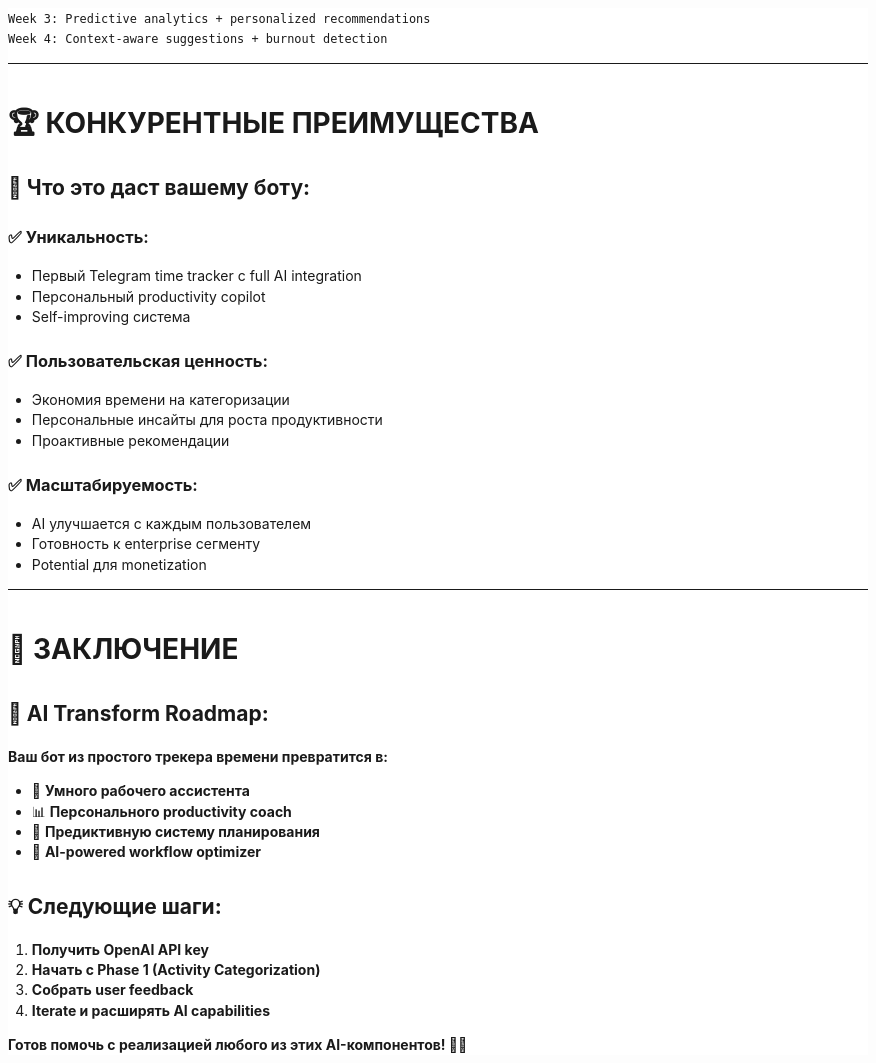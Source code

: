 ```
Week 3: Predictive analytics + personalized recommendations
Week 4: Context-aware suggestions + burnout detection
```


***

# 🏆 **КОНКУРЕНТНЫЕ ПРЕИМУЩЕСТВА**

## **💎 Что это даст вашему боту:**

### **✅ Уникальность:**

- Первый Telegram time tracker с full AI integration
- Персональный productivity copilot
- Self-improving система


### **✅ Пользовательская ценность:**

- Экономия времени на категоризации
- Персональные инсайты для роста продуктивности
- Проактивные рекомендации


### **✅ Масштабируемость:**

- AI улучшается с каждым пользователем
- Готовность к enterprise сегменту
- Potential для monetization

***

# 🎉 **ЗАКЛЮЧЕНИЕ**

## **🚀 AI Transform Roadmap:**

**Ваш бот из простого трекера времени превратится в:**

- 🧠 **Умного рабочего ассистента**
- 📊 **Персонального productivity coach**
- 🔮 **Предиктивную систему планирования**
- 🎯 **AI-powered workflow optimizer**


## **💡 Следующие шаги:**

1. **Получить OpenAI API key**
2. **Начать с Phase 1 (Activity Categorization)**
3. **Собрать user feedback**
4. **Iterate и расширять AI capabilities**

**Готов помочь с реализацией любого из этих AI-компонентов! 🤖✨**

